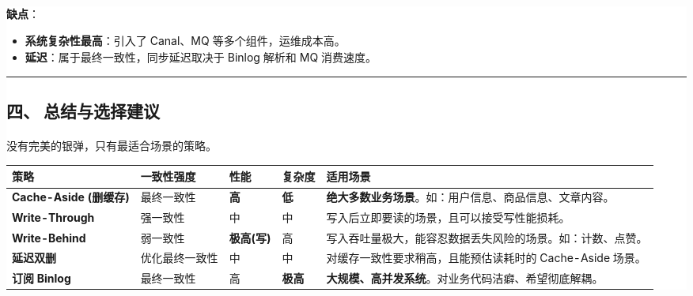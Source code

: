 **缺点**：

*   **系统复杂性最高**：引入了 Canal、MQ 等多个组件，运维成本高。
*   **延迟**：属于最终一致性，同步延迟取决于 Binlog 解析和 MQ 消费速度。

---

## 四、 总结与选择建议

没有完美的银弹，只有最适合场景的策略。

| 策略 | 一致性强度 | 性能 | 复杂度 | 适用场景 |
| :--- | :--- | :--- | :--- | :--- |
| **Cache-Aside (删缓存)** | 最终一致性 | **高** | **低** | **绝大多数业务场景**。如：用户信息、商品信息、文章内容。 |
| **Write-Through** | 强一致性 | 中 | 中 | 写入后立即要读的场景，且可以接受写性能损耗。 |
| **Write-Behind** | 弱一致性 | **极高(写)** | 高 | 写入吞吐量极大，能容忍数据丢失风险的场景。如：计数、点赞。 |
| **延迟双删** | 优化最终一致性 | 中 | 中 | 对缓存一致性要求稍高，且能预估读耗时的 Cache-Aside 场景。 |
| **订阅 Binlog** | 最终一致性 | 高 | **极高** | **大规模、高并发系统**。对业务代码洁癖、希望彻底解耦。 |